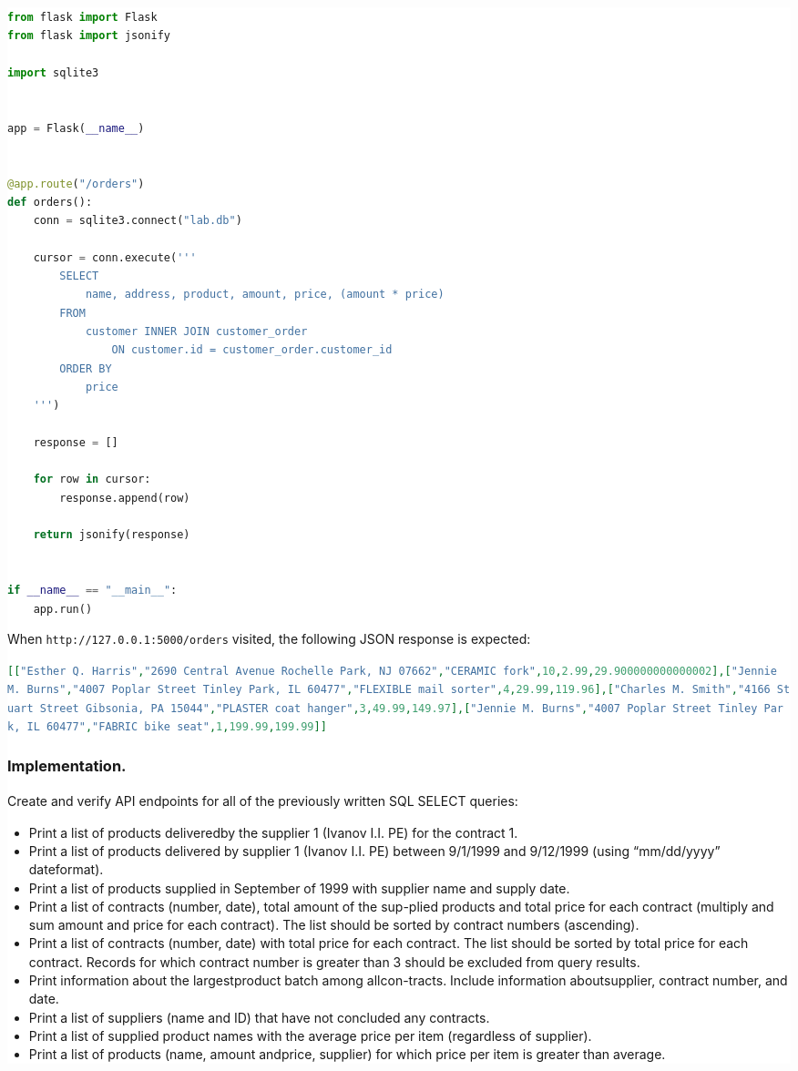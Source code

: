 ```python
from flask import Flask
from flask import jsonify

import sqlite3


app = Flask(__name__)


@app.route("/orders")
def orders():
    conn = sqlite3.connect("lab.db")

    cursor = conn.execute('''
        SELECT 
            name, address, product, amount, price, (amount * price)
        FROM 
            customer INNER JOIN customer_order 
                ON customer.id = customer_order.customer_id
        ORDER BY 
            price
    ''')

    response = []

    for row in cursor:
        response.append(row)

    return jsonify(response)


if __name__ == "__main__":
    app.run()
```

When ```http://127.0.0.1:5000/orders``` visited, the following JSON response is expected:

```json
[["Esther Q. Harris","2690 Central Avenue Rochelle Park, NJ 07662","CERAMIC fork",10,2.99,29.900000000000002],["Jennie M. Burns","4007 Poplar Street Tinley Park, IL 60477","FLEXIBLE mail sorter",4,29.99,119.96],["Charles M. Smith","4166 Stuart Street Gibsonia, PA 15044","PLASTER coat hanger",3,49.99,149.97],["Jennie M. Burns","4007 Poplar Street Tinley Park, IL 60477","FABRIC bike seat",1,199.99,199.99]]
```

### Implementation.

Create and verify API endpoints for all of the previously written SQL SELECT queries:

- Print a list of products deliveredby the supplier 1 (Ivanov I.I. PE) for the contract 1.
- Print a list of products delivered by supplier 1 (Ivanov I.I. PE) between 9/1/1999 and 9/12/1999 (using “mm/dd/yyyy” dateformat).
- Print a list of products supplied in September of 1999 with supplier name and supply date.
- Print a list of contracts (number, date), total amount of the sup-plied products and total price for each contract (multiply and sum amount and price for each contract). The list should be sorted by contract numbers (ascending).
- Print a list of contracts (number, date) with total price for each contract. The list should be sorted by total price for each contract. Records for which contract number is greater than 3 should be excluded from query results.
- Print information about the largestproduct batch among allcon-tracts. Include information aboutsupplier, contract number, and date.
- Print a list of suppliers (name and ID) that have not concluded any contracts.
- Print a list of supplied product names with the average price per item (regardless of supplier).
- Print a list of products (name, amount andprice, supplier) for which price per item is greater than average.